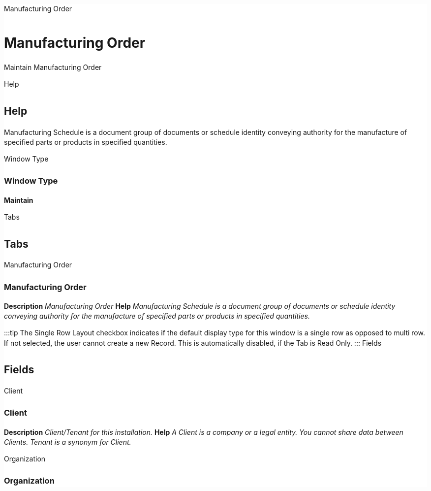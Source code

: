 
Manufacturing Order
# Manufacturing Order


Maintain Manufacturing Order

Help
## Help

Manufacturing Schedule is a document group of documents or schedule identity  conveying authority for the manufacture of specified parts or products in specified quantities.

Window Type
### Window Type

**Maintain**


Tabs
## Tabs


Manufacturing Order
### Manufacturing Order

**Description**
 *Manufacturing Order*
**Help**
 *Manufacturing Schedule is a document group of documents or schedule identity  conveying authority for the manufacture of specified parts or products in specified quantities.*

:::tip
The Single Row Layout checkbox indicates if the default display type for this window is a single row as opposed to multi row.
If not selected, the user cannot create a new Record.  This is automatically disabled, if the Tab is Read Only.
:::
Fields
## Fields


Client
### Client

**Description**
 *Client/Tenant for this installation.*
**Help**
 *A Client is a company or a legal entity. You cannot share data between Clients. Tenant is a synonym for Client.*

Organization
### Organization
